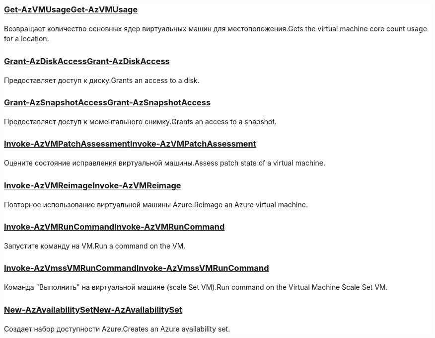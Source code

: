 ### [<span data-ttu-id="5c8b7-233">Get-AzVMUsage</span><span class="sxs-lookup"><span data-stu-id="5c8b7-233">Get-AzVMUsage</span></span>](Get-AzVMUsage.md)
<span data-ttu-id="5c8b7-234">Возвращает количество основных ядер виртуальных машин для местоположения.</span><span class="sxs-lookup"><span data-stu-id="5c8b7-234">Gets the virtual machine core count usage for a location.</span></span>

### [<span data-ttu-id="5c8b7-235">Grant-AzDiskAccess</span><span class="sxs-lookup"><span data-stu-id="5c8b7-235">Grant-AzDiskAccess</span></span>](Grant-AzDiskAccess.md)
<span data-ttu-id="5c8b7-236">Предоставляет доступ к диску.</span><span class="sxs-lookup"><span data-stu-id="5c8b7-236">Grants an access to a disk.</span></span>

### [<span data-ttu-id="5c8b7-237">Grant-AzSnapshotAccess</span><span class="sxs-lookup"><span data-stu-id="5c8b7-237">Grant-AzSnapshotAccess</span></span>](Grant-AzSnapshotAccess.md)
<span data-ttu-id="5c8b7-238">Предоставляет доступ к моментального снимку.</span><span class="sxs-lookup"><span data-stu-id="5c8b7-238">Grants an access to a snapshot.</span></span>

### [<span data-ttu-id="5c8b7-239">Invoke-AzVMPatchAssessment</span><span class="sxs-lookup"><span data-stu-id="5c8b7-239">Invoke-AzVMPatchAssessment</span></span>](Invoke-AzVMPatchAssessment.md)
<span data-ttu-id="5c8b7-240">Оцените состояние исправления виртуальной машины.</span><span class="sxs-lookup"><span data-stu-id="5c8b7-240">Assess patch state of a virtual machine.</span></span>

### [<span data-ttu-id="5c8b7-241">Invoke-AzVMReimage</span><span class="sxs-lookup"><span data-stu-id="5c8b7-241">Invoke-AzVMReimage</span></span>](Invoke-AzVMReimage.md)
<span data-ttu-id="5c8b7-242">Повторное использование виртуальной машины Azure.</span><span class="sxs-lookup"><span data-stu-id="5c8b7-242">Reimage an Azure virtual machine.</span></span>

### [<span data-ttu-id="5c8b7-243">Invoke-AzVMRunCommand</span><span class="sxs-lookup"><span data-stu-id="5c8b7-243">Invoke-AzVMRunCommand</span></span>](Invoke-AzVMRunCommand.md)
<span data-ttu-id="5c8b7-244">Запустите команду на VM.</span><span class="sxs-lookup"><span data-stu-id="5c8b7-244">Run a command on the VM.</span></span>

### [<span data-ttu-id="5c8b7-245">Invoke-AzVmssVMRunCommand</span><span class="sxs-lookup"><span data-stu-id="5c8b7-245">Invoke-AzVmssVMRunCommand</span></span>](Invoke-AzVmssVMRunCommand.md)
<span data-ttu-id="5c8b7-246">Команда "Выполнить" на виртуальной машине (scale Set VM).</span><span class="sxs-lookup"><span data-stu-id="5c8b7-246">Run command on the Virtual Machine Scale Set VM.</span></span>

### [<span data-ttu-id="5c8b7-247">New-AzAvailabilitySet</span><span class="sxs-lookup"><span data-stu-id="5c8b7-247">New-AzAvailabilitySet</span></span>](New-AzAvailabilitySet.md)
<span data-ttu-id="5c8b7-248">Создает набор доступности Azure.</span><span class="sxs-lookup"><span data-stu-id="5c8b7-248">Creates an Azure availability set.</span></span>
